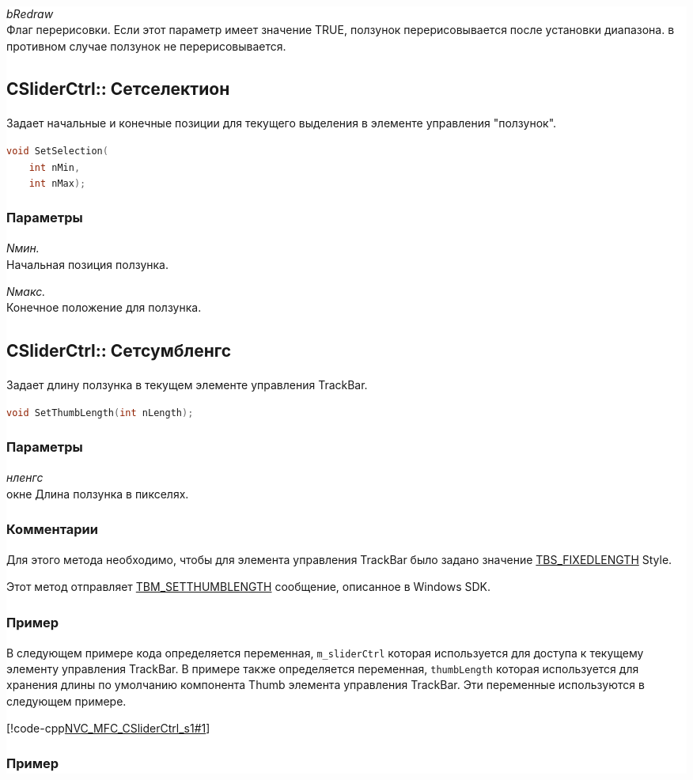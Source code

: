 *bRedraw*<br/>
Флаг перерисовки. Если этот параметр имеет значение TRUE, ползунок перерисовывается после установки диапазона. в противном случае ползунок не перерисовывается.

## <a name="csliderctrlsetselection"></a><a name="setselection"></a> CSliderCtrl:: Сетселектион

Задает начальные и конечные позиции для текущего выделения в элементе управления "ползунок".

```cpp
void SetSelection(
    int nMin,
    int nMax);
```

### <a name="parameters"></a>Параметры

*Nмин.*<br/>
Начальная позиция ползунка.

*Nмакс.*<br/>
Конечное положение для ползунка.

## <a name="csliderctrlsetthumblength"></a><a name="setthumblength"></a> CSliderCtrl:: Сетсумбленгс

Задает длину ползунка в текущем элементе управления TrackBar.

```cpp
void SetThumbLength(int nLength);
```

### <a name="parameters"></a>Параметры

*нленгс*\
окне Длина ползунка в пикселях.

### <a name="remarks"></a>Комментарии

Для этого метода необходимо, чтобы для элемента управления TrackBar было задано значение [TBS_FIXEDLENGTH](/windows/win32/Controls/trackbar-control-styles) Style.

Этот метод отправляет [TBM_SETTHUMBLENGTH](/windows/win32/Controls/tbm-setthumblength) сообщение, описанное в Windows SDK.

### <a name="example"></a>Пример

В следующем примере кода определяется переменная, `m_sliderCtrl` которая используется для доступа к текущему элементу управления TrackBar. В примере также определяется переменная, `thumbLength` которая используется для хранения длины по умолчанию компонента Thumb элемента управления TrackBar. Эти переменные используются в следующем примере.

[!code-cpp[NVC_MFC_CSliderCtrl_s1#1](../../mfc/reference/codesnippet/cpp/csliderctrl-class_1.h)]

### <a name="example"></a>Пример
